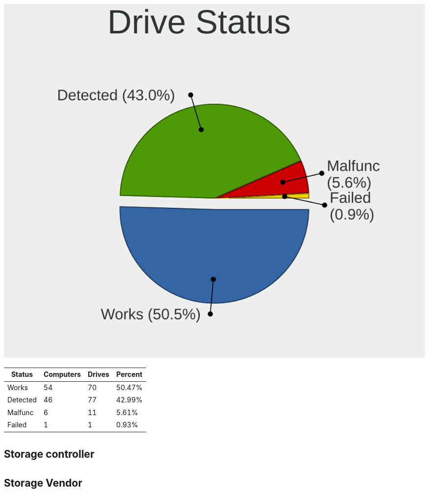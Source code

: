 ![Drive Status](./All/images/pie_chart/drive_status.svg)


| Status   | Computers | Drives | Percent |
|----------|-----------|--------|---------|
| Works    | 54        | 70     | 50.47%  |
| Detected | 46        | 77     | 42.99%  |
| Malfunc  | 6         | 11     | 5.61%   |
| Failed   | 1         | 1      | 0.93%   |

Storage controller
------------------

Storage Vendor
--------------
